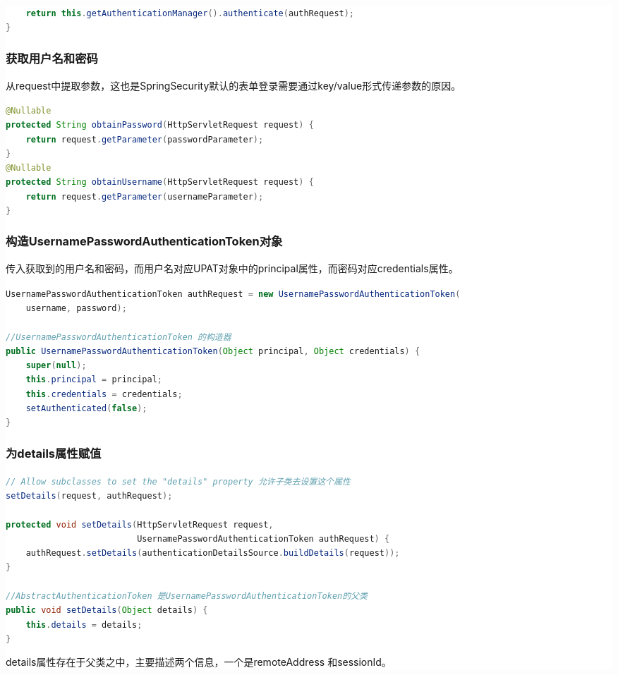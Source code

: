 ```java
    return this.getAuthenticationManager().authenticate(authRequest);
}
```

### 获取用户名和密码

从request中提取参数，这也是SpringSecurity默认的表单登录需要通过key/value形式传递参数的原因。

```java
@Nullable
protected String obtainPassword(HttpServletRequest request) {
    return request.getParameter(passwordParameter);
}
@Nullable
protected String obtainUsername(HttpServletRequest request) {
    return request.getParameter(usernameParameter);
}
```

### 构造UsernamePasswordAuthenticationToken对象

传入获取到的用户名和密码，而用户名对应UPAT对象中的principal属性，而密码对应credentials属性。

```java
UsernamePasswordAuthenticationToken authRequest = new UsernamePasswordAuthenticationToken(
    username, password);

//UsernamePasswordAuthenticationToken 的构造器
public UsernamePasswordAuthenticationToken(Object principal, Object credentials) {
    super(null);
    this.principal = principal;
    this.credentials = credentials;
    setAuthenticated(false);
}
```

### 为details属性赋值

```java
// Allow subclasses to set the "details" property 允许子类去设置这个属性
setDetails(request, authRequest);

protected void setDetails(HttpServletRequest request,
                          UsernamePasswordAuthenticationToken authRequest) {
    authRequest.setDetails(authenticationDetailsSource.buildDetails(request));
}

//AbstractAuthenticationToken 是UsernamePasswordAuthenticationToken的父类
public void setDetails(Object details) {
    this.details = details;
}
```

details属性存在于父类之中，主要描述两个信息，一个是remoteAddress 和sessionId。
